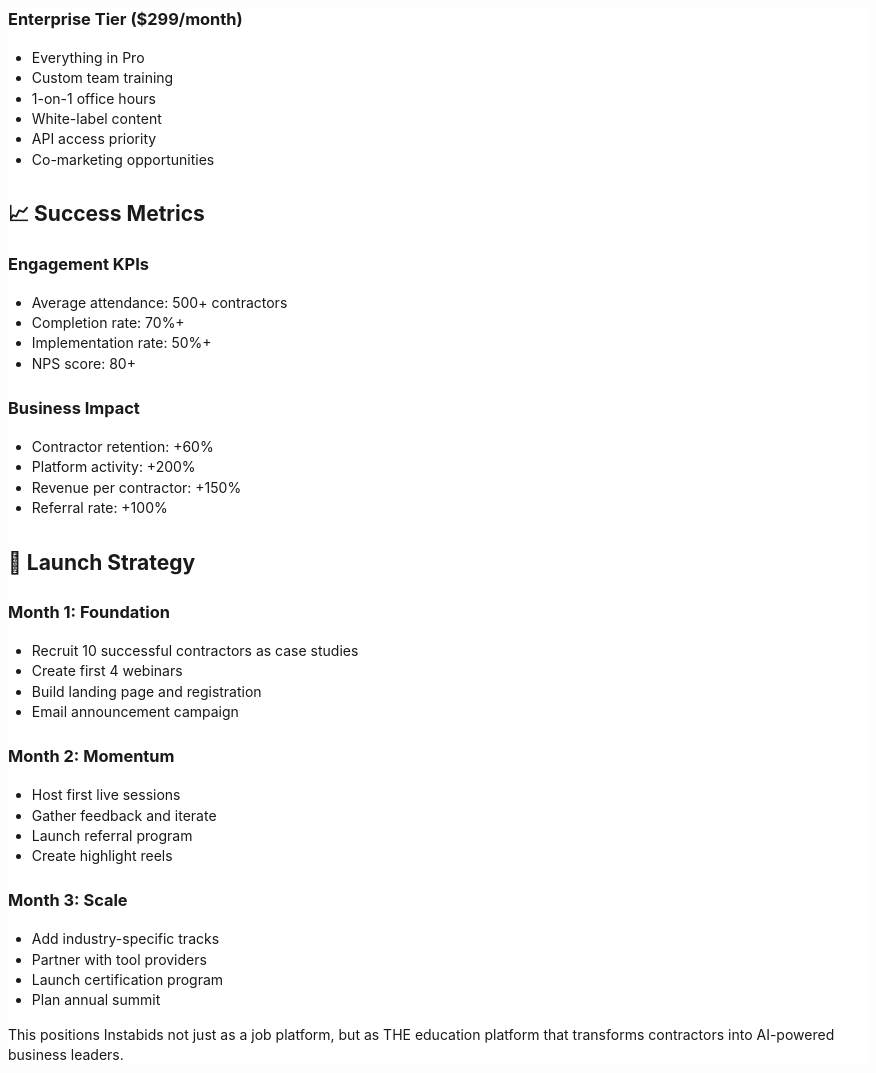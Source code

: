 ### Enterprise Tier ($299/month)
- Everything in Pro
- Custom team training
- 1-on-1 office hours
- White-label content
- API access priority
- Co-marketing opportunities

## 📈 Success Metrics

### Engagement KPIs
- Average attendance: 500+ contractors
- Completion rate: 70%+ 
- Implementation rate: 50%+
- NPS score: 80+

### Business Impact
- Contractor retention: +60%
- Platform activity: +200%
- Revenue per contractor: +150%
- Referral rate: +100%

## 🚀 Launch Strategy

### Month 1: Foundation
- Recruit 10 successful contractors as case studies
- Create first 4 webinars
- Build landing page and registration
- Email announcement campaign

### Month 2: Momentum
- Host first live sessions
- Gather feedback and iterate
- Launch referral program
- Create highlight reels

### Month 3: Scale
- Add industry-specific tracks
- Partner with tool providers
- Launch certification program
- Plan annual summit

This positions Instabids not just as a job platform, but as THE education platform that transforms contractors into AI-powered business leaders.